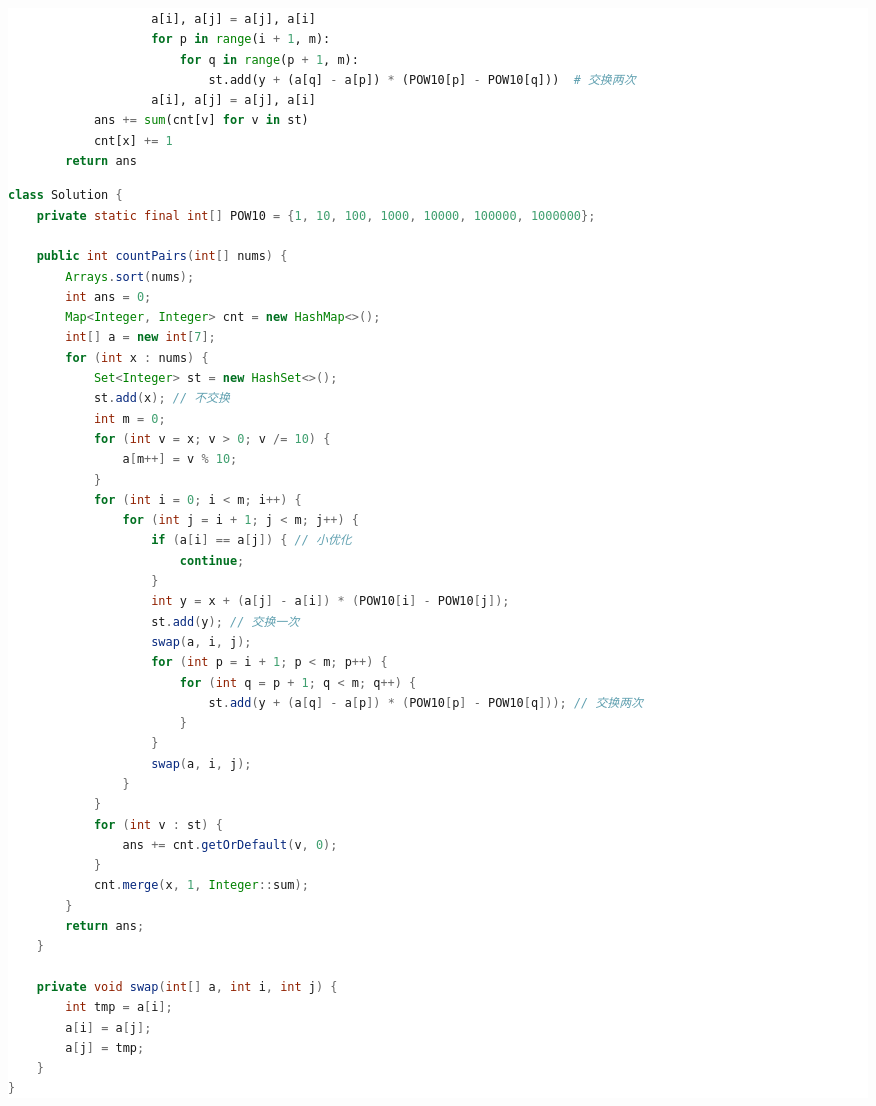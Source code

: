 ```py [sol-Python3]
                    a[i], a[j] = a[j], a[i]
                    for p in range(i + 1, m):
                        for q in range(p + 1, m):
                            st.add(y + (a[q] - a[p]) * (POW10[p] - POW10[q]))  # 交换两次
                    a[i], a[j] = a[j], a[i]
            ans += sum(cnt[v] for v in st)
            cnt[x] += 1
        return ans
```

```java [sol-Java]
class Solution {
    private static final int[] POW10 = {1, 10, 100, 1000, 10000, 100000, 1000000};

    public int countPairs(int[] nums) {
        Arrays.sort(nums);
        int ans = 0;
        Map<Integer, Integer> cnt = new HashMap<>();
        int[] a = new int[7];
        for (int x : nums) {
            Set<Integer> st = new HashSet<>();
            st.add(x); // 不交换
            int m = 0;
            for (int v = x; v > 0; v /= 10) {
                a[m++] = v % 10;
            }
            for (int i = 0; i < m; i++) {
                for (int j = i + 1; j < m; j++) {
                    if (a[i] == a[j]) { // 小优化
                        continue;
                    }
                    int y = x + (a[j] - a[i]) * (POW10[i] - POW10[j]);
                    st.add(y); // 交换一次
                    swap(a, i, j);
                    for (int p = i + 1; p < m; p++) {
                        for (int q = p + 1; q < m; q++) {
                            st.add(y + (a[q] - a[p]) * (POW10[p] - POW10[q])); // 交换两次
                        }
                    }
                    swap(a, i, j);
                }
            }
            for (int v : st) {
                ans += cnt.getOrDefault(v, 0);
            }
            cnt.merge(x, 1, Integer::sum);
        }
        return ans;
    }

    private void swap(int[] a, int i, int j) {
        int tmp = a[i];
        a[i] = a[j];
        a[j] = tmp;
    }
}
```
